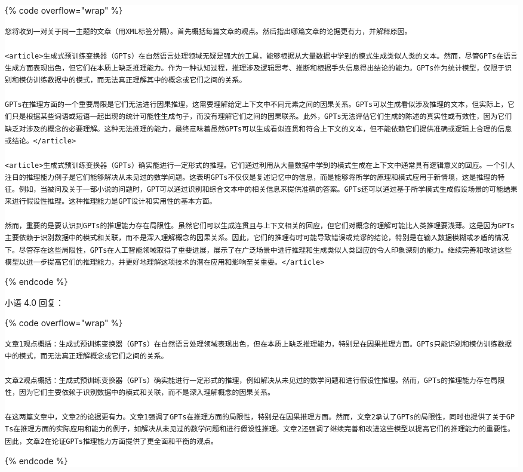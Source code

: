 {% code overflow="wrap" %}
```
您将收到一对关于同一主题的文章（用XML标签分隔）。首先概括每篇文章的观点。然后指出哪篇文章的论据更有力，并解释原因。

<article>生成式预训练变换器（GPTs）在自然语言处理领域无疑是强大的工具，能够根据从大量数据中学到的模式生成类似人类的文本。然而，尽管GPTs在语言生成方面表现出色，但它们在本质上缺乏推理能力。作为一种认知过程，推理涉及逻辑思考、推断和根据手头信息得出结论的能力。GPTs作为统计模型，仅限于识别和模仿训练数据中的模式，而无法真正理解其中的概念或它们之间的关系。

GPTs在推理方面的一个重要局限是它们无法进行因果推理，这需要理解给定上下文中不同元素之间的因果关系。GPTs可以生成看似涉及推理的文本，但实际上，它们只是根据某些词语或短语一起出现的统计可能性生成句子，而没有理解它们之间的因果联系。此外，GPTs无法评估它们生成的陈述的真实性或有效性，因为它们缺乏对涉及的概念的必要理解。这种无法推理的能力，最终意味着虽然GPTs可以生成看似连贯和符合上下文的文本，但不能依赖它们提供准确或逻辑上合理的信息或结论。</article>

<article>生成式预训练变换器（GPTs）确实能进行一定形式的推理。它们通过利用从大量数据中学到的模式生成在上下文中通常具有逻辑意义的回应。一个引人注目的推理能力例子是它们能够解决从未见过的数学问题。这表明GPTs不仅仅是复述记忆中的信息，而是能够将所学的原理和模式应用于新情境，这是推理的特征。例如，当被问及关于一部小说的问题时，GPT可以通过识别和综合文本中的相关信息来提供准确的答案。GPTs还可以通过基于所学模式生成假设场景的可能结果来进行假设性推理。这种推理能力是GPT设计和实用性的基本方面。

然而，重要的是要认识到GPTs的推理能力存在局限性。虽然它们可以生成连贯且与上下文相关的回应，但它们对概念的理解可能比人类推理要浅薄。这是因为GPTs主要依赖于识别数据中的模式和关联，而不是深入理解概念的因果关系。因此，它们的推理有时可能导致错误或荒谬的结论，特别是在输入数据模糊或矛盾的情况下。尽管存在这些局限性，GPTs在人工智能领域取得了重要进展，展示了在广泛场景中进行推理和生成类似人类回应的令人印象深刻的能力。继续完善和改进这些模型以进一步提高它们的推理能力，并更好地理解这项技术的潜在应用和影响至关重要。</article>
```
{% endcode %}

小语 4.0 回复：

{% code overflow="wrap" %}
```
文章1观点概括：生成式预训练变换器（GPTs）在自然语言处理领域表现出色，但在本质上缺乏推理能力，特别是在因果推理方面。GPTs只能识别和模仿训练数据中的模式，而无法真正理解概念或它们之间的关系。

文章2观点概括：生成式预训练变换器（GPTs）确实能进行一定形式的推理，例如解决从未见过的数学问题和进行假设性推理。然而，GPTs的推理能力存在局限性，因为它们主要依赖于识别数据中的模式和关联，而不是深入理解概念的因果关系。

在这两篇文章中，文章2的论据更有力。文章1强调了GPTs在推理方面的局限性，特别是在因果推理方面。然而，文章2承认了GPTs的局限性，同时也提供了关于GPTs在推理方面的实际应用和能力的例子，如解决从未见过的数学问题和进行假设性推理。文章2还强调了继续完善和改进这些模型以提高它们的推理能力的重要性。因此，文章2在论证GPTs推理能力方面提供了更全面和平衡的观点。
```
{% endcode %}

